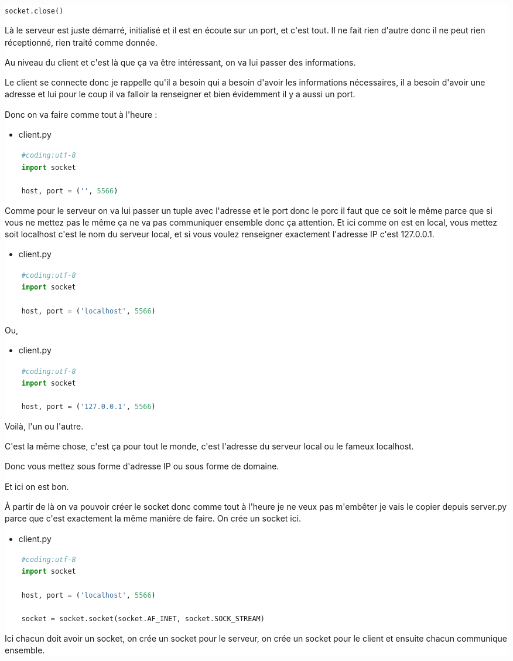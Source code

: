 ```py
socket.close()
```
Là le serveur est juste démarré, initialisé et il est en écoute sur un port, et c'est tout. Il ne fait rien d'autre donc il ne peut rien réceptionné, rien traité comme donnée. 

Au niveau du client et c'est là que ça va être intéressant, on va lui passer des informations. 

Le client se connecte donc je rappelle qu'il a besoin qui a besoin d'avoir les informations nécessaires, il a besoin d'avoir une adresse et lui pour le coup il va falloir la renseigner et bien évidemment il y a aussi un port. 

Donc on va faire comme tout à l'heure :

+ client.py
```py
    #coding:utf-8
    import socket

    host, port = ('', 5566)
```
Comme pour le serveur on va lui passer un tuple avec l'adresse et le port donc le porc il faut que ce soit le même parce que si vous ne mettez pas le même ça ne va pas communiquer ensemble donc ça attention. Et ici comme on est en local, vous mettez soit localhost c'est le nom du serveur local, et si vous voulez renseigner exactement l'adresse IP c'est 127.0.0.1.

+ client.py
```py
    #coding:utf-8
    import socket

    host, port = ('localhost', 5566)
```
Ou,

+ client.py
```py
    #coding:utf-8
    import socket

    host, port = ('127.0.0.1', 5566)
```
Voilà, l'un ou l'autre.

C'est la même chose, c'est ça pour tout le monde, c'est l'adresse du serveur local ou le fameux localhost. 

Donc vous mettez sous forme d'adresse IP ou sous forme de domaine. 

Et ici on est bon. 

À partir de là on va pouvoir créer le socket donc comme tout à l'heure je ne veux pas m'embêter je vais le copier depuis server.py parce que c'est exactement la même manière de faire. On crée un socket ici.

+ client.py
```py
    #coding:utf-8
    import socket

    host, port = ('localhost', 5566)
    
    socket = socket.socket(socket.AF_INET, socket.SOCK_STREAM)
```
Ici chacun doit avoir un socket, on crée un socket pour le serveur, on crée un socket pour le client et ensuite chacun communique ensemble. 
